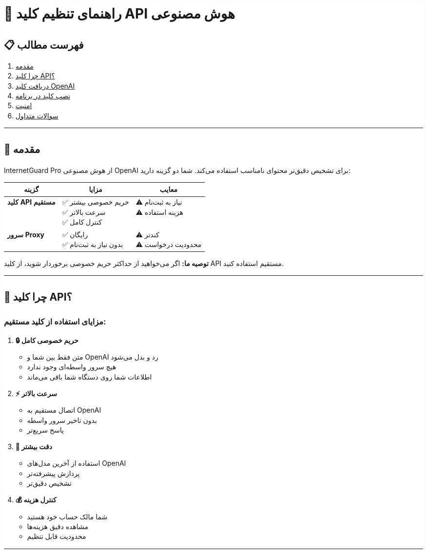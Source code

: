 # 🔐 راهنمای تنظیم کلید API هوش مصنوعی

## 📋 فهرست مطالب

1. [مقدمه](#مقدمه)
2. [چرا کلید API؟](#چرا-کلید-api)
3. [دریافت کلید OpenAI](#دریافت-کلید-openai)
4. [نصب کلید در برنامه](#نصب-کلید-در-برنامه)
5. [امنیت](#امنیت)
6. [سوالات متداول](#سوالات-متداول)

---

## 🎯 مقدمه

InternetGuard Pro از هوش مصنوعی OpenAI برای تشخیص دقیق‌تر محتوای نامناسب استفاده می‌کند. شما دو گزینه دارید:

| گزینه | مزایا | معایب |
|-------|-------|-------|
| **کلید API مستقیم** | ✅ حریم خصوصی بیشتر<br>✅ سرعت بالاتر<br>✅ کنترل کامل | ⚠️ نیاز به ثبت‌نام<br>⚠️ هزینه استفاده |
| **سرور Proxy** | ✅ رایگان<br>✅ بدون نیاز به ثبت‌نام | ⚠️ کندتر<br>⚠️ محدودیت درخواست |

**توصیه ما:** اگر می‌خواهید از حداکثر حریم خصوصی برخوردار شوید، از کلید API مستقیم استفاده کنید.

---

## 🤔 چرا کلید API؟

### مزایای استفاده از کلید مستقیم:

1. **🔒 حریم خصوصی کامل**
   - متن فقط بین شما و OpenAI رد و بدل می‌شود
   - هیچ سرور واسطه‌ای وجود ندارد
   - اطلاعات شما روی دستگاه شما باقی می‌ماند

2. **⚡ سرعت بالاتر**
   - اتصال مستقیم به OpenAI
   - بدون تاخیر سرور واسطه
   - پاسخ سریع‌تر

3. **🎯 دقت بیشتر**
   - استفاده از آخرین مدل‌های OpenAI
   - پردازش پیشرفته‌تر
   - تشخیص دقیق‌تر

4. **💰 کنترل هزینه**
   - شما مالک حساب خود هستید
   - مشاهده دقیق هزینه‌ها
   - محدودیت قابل تنظیم

---